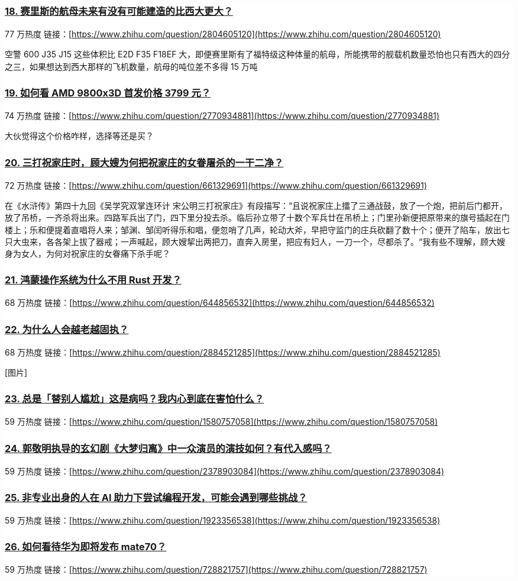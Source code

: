 

### [18. 赛里斯的航母未来有没有可能建造的比西大更大？](https://www.zhihu.com/question/2804605120)
77 万热度 链接：[https://www.zhihu.com/question/2804605120](https://www.zhihu.com/question/2804605120)

空警 600 J35 J15 这些体积比 E2D F35 F18EF 大，即便赛里斯有了福特级这种体量的航母，所能携带的舰载机数量恐怕也只有西大的四分之三，如果想达到西大那样的飞机数量，航母的吨位差不多得 15 万吨

### [19. 如何看 AMD 9800x3D 首发价格 3799 元？](https://www.zhihu.com/question/2770934881)
74 万热度 链接：[https://www.zhihu.com/question/2770934881](https://www.zhihu.com/question/2770934881)

大伙觉得这个价格咋样，选择等还是买？

### [20. 三打祝家庄时，顾大嫂为何把祝家庄的女眷屠杀的一干二净？](https://www.zhihu.com/question/661329691)
72 万热度 链接：[https://www.zhihu.com/question/661329691](https://www.zhihu.com/question/661329691)

在《水浒传》第四十九回《吴学究双掌连环计 宋公明三打祝家庄》有段描写：“且说祝家庄上擂了三通战鼓，放了一个炮，把前后门都开，放了吊桥，一齐杀将出来。四路军兵出了门，四下里分投去杀。临后孙立带了十数个军兵廿在吊桥上；门里孙新便把原带来的旗号插起在门楼上；乐和便提着直唱将人来；邹渊、邹闰听得乐和唱，便忽哨了几声，轮动大斧，早把守监门的庄兵砍翻了数十个；便开了陷车，放出七只大虫来，各各架上拔了器戒；一声喊起，顾大嫂挈出两把刀，直奔入房里，把应有妇人，一刀一个，尽都杀了。“我有些不理解，顾大嫂身为女人，为何对祝家庄的女眷痛下杀手呢？

### [21. 鸿蒙操作系统为什么不用 Rust 开发？](https://www.zhihu.com/question/644856532)
68 万热度 链接：[https://www.zhihu.com/question/644856532](https://www.zhihu.com/question/644856532)



### [22. 为什么人会越老越固执？](https://www.zhihu.com/question/2884521285)
68 万热度 链接：[https://www.zhihu.com/question/2884521285](https://www.zhihu.com/question/2884521285)

[图片]

### [23. 总是「替别人尴尬」这是病吗？我内心到底在害怕什么？](https://www.zhihu.com/question/1580757058)
59 万热度 链接：[https://www.zhihu.com/question/1580757058](https://www.zhihu.com/question/1580757058)



### [24. 郭敬明执导的玄幻剧《大梦归离》中一众演员的演技如何？有代入感吗？](https://www.zhihu.com/question/2378903084)
59 万热度 链接：[https://www.zhihu.com/question/2378903084](https://www.zhihu.com/question/2378903084)



### [25. 非专业出身的人在 AI 助力下尝试编程开发，可能会遇到哪些挑战？](https://www.zhihu.com/question/1923356538)
59 万热度 链接：[https://www.zhihu.com/question/1923356538](https://www.zhihu.com/question/1923356538)



### [26. 如何看待华为即将发布 mate70？](https://www.zhihu.com/question/728821757)
59 万热度 链接：[https://www.zhihu.com/question/728821757](https://www.zhihu.com/question/728821757)
